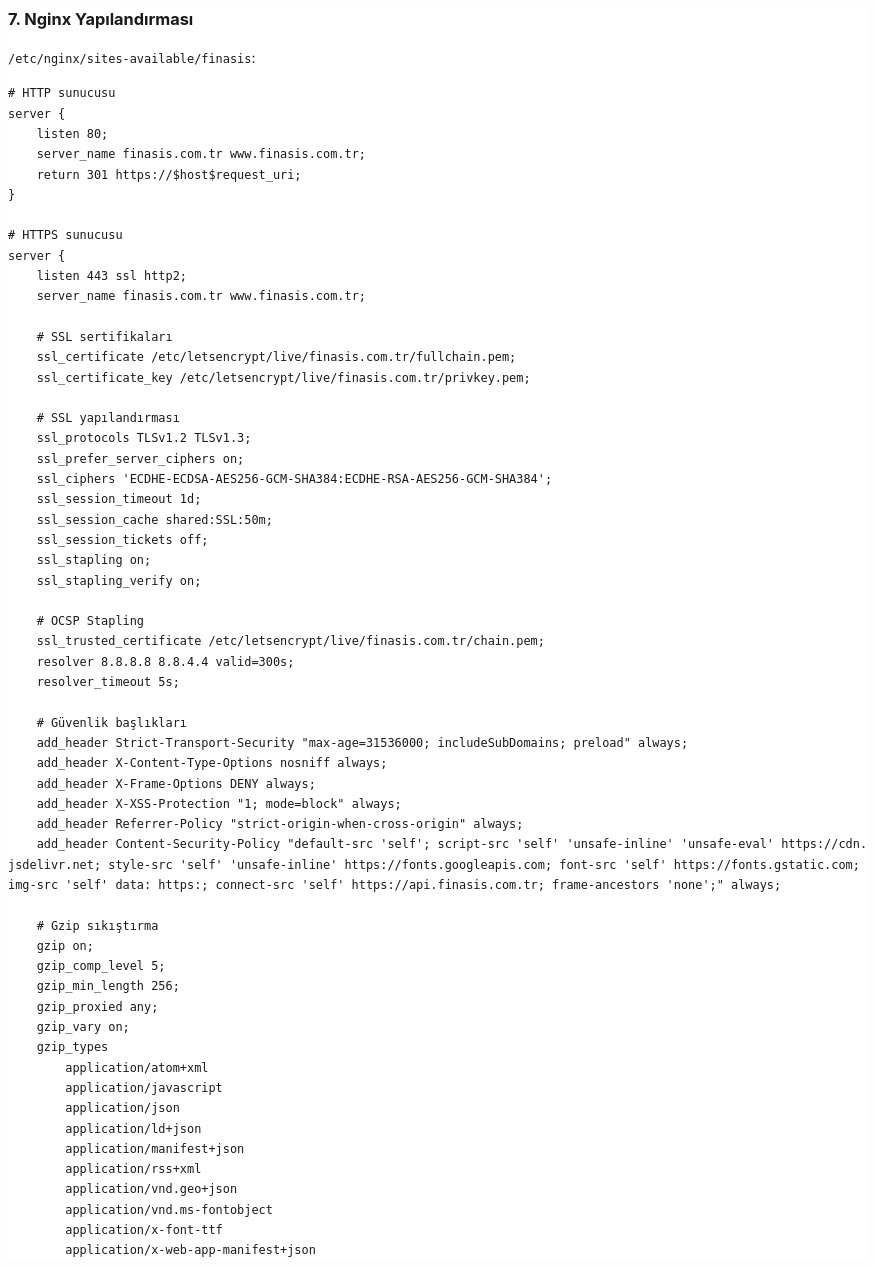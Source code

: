 ### 7. Nginx Yapılandırması

`/etc/nginx/sites-available/finasis`:

```nginx
# HTTP sunucusu
server {
    listen 80;
    server_name finasis.com.tr www.finasis.com.tr;
    return 301 https://$host$request_uri;
}

# HTTPS sunucusu
server {
    listen 443 ssl http2;
    server_name finasis.com.tr www.finasis.com.tr;

    # SSL sertifikaları
    ssl_certificate /etc/letsencrypt/live/finasis.com.tr/fullchain.pem;
    ssl_certificate_key /etc/letsencrypt/live/finasis.com.tr/privkey.pem;
    
    # SSL yapılandırması
    ssl_protocols TLSv1.2 TLSv1.3;
    ssl_prefer_server_ciphers on;
    ssl_ciphers 'ECDHE-ECDSA-AES256-GCM-SHA384:ECDHE-RSA-AES256-GCM-SHA384';
    ssl_session_timeout 1d;
    ssl_session_cache shared:SSL:50m;
    ssl_session_tickets off;
    ssl_stapling on;
    ssl_stapling_verify on;
    
    # OCSP Stapling
    ssl_trusted_certificate /etc/letsencrypt/live/finasis.com.tr/chain.pem;
    resolver 8.8.8.8 8.8.4.4 valid=300s;
    resolver_timeout 5s;
    
    # Güvenlik başlıkları
    add_header Strict-Transport-Security "max-age=31536000; includeSubDomains; preload" always;
    add_header X-Content-Type-Options nosniff always;
    add_header X-Frame-Options DENY always;
    add_header X-XSS-Protection "1; mode=block" always;
    add_header Referrer-Policy "strict-origin-when-cross-origin" always;
    add_header Content-Security-Policy "default-src 'self'; script-src 'self' 'unsafe-inline' 'unsafe-eval' https://cdn.jsdelivr.net; style-src 'self' 'unsafe-inline' https://fonts.googleapis.com; font-src 'self' https://fonts.gstatic.com; img-src 'self' data: https:; connect-src 'self' https://api.finasis.com.tr; frame-ancestors 'none';" always;
    
    # Gzip sıkıştırma
    gzip on;
    gzip_comp_level 5;
    gzip_min_length 256;
    gzip_proxied any;
    gzip_vary on;
    gzip_types
        application/atom+xml
        application/javascript
        application/json
        application/ld+json
        application/manifest+json
        application/rss+xml
        application/vnd.geo+json
        application/vnd.ms-fontobject
        application/x-font-ttf
        application/x-web-app-manifest+json
```